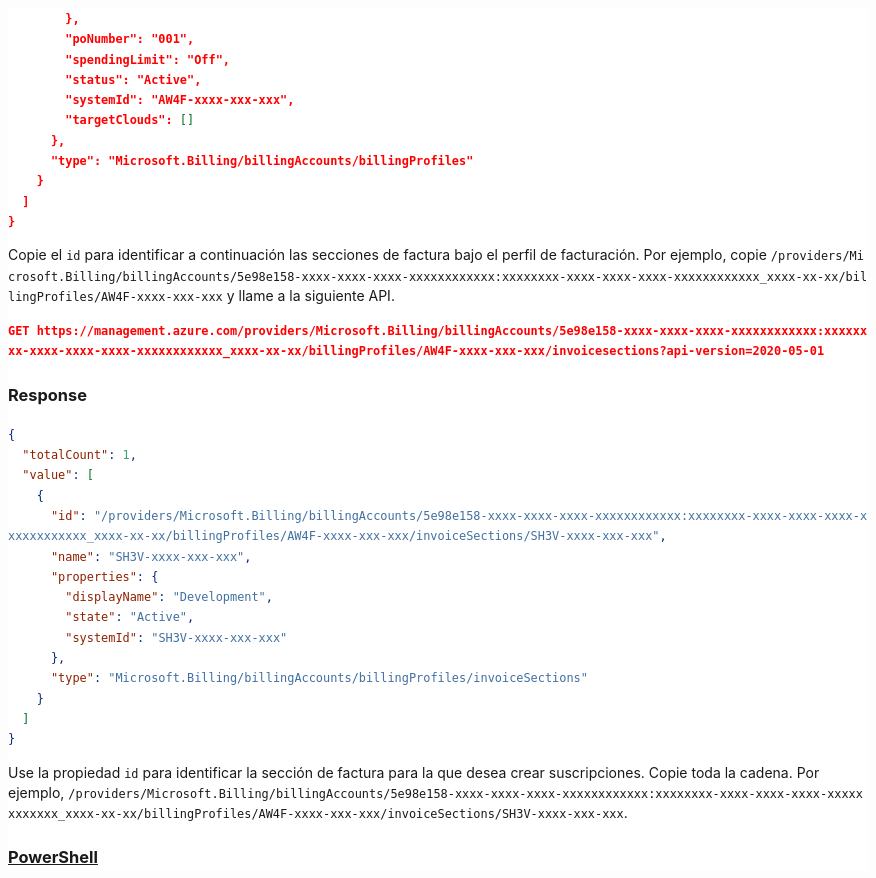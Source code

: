```json
        },
        "poNumber": "001",
        "spendingLimit": "Off",
        "status": "Active",
        "systemId": "AW4F-xxxx-xxx-xxx",
        "targetClouds": []
      },
      "type": "Microsoft.Billing/billingAccounts/billingProfiles"
    }
  ]
}
```

 Copie el `id` para identificar a continuación las secciones de factura bajo el perfil de facturación. Por ejemplo, copie `/providers/Microsoft.Billing/billingAccounts/5e98e158-xxxx-xxxx-xxxx-xxxxxxxxxxxx:xxxxxxxx-xxxx-xxxx-xxxx-xxxxxxxxxxxx_xxxx-xx-xx/billingProfiles/AW4F-xxxx-xxx-xxx` y llame a la siguiente API.

```json
GET https://management.azure.com/providers/Microsoft.Billing/billingAccounts/5e98e158-xxxx-xxxx-xxxx-xxxxxxxxxxxx:xxxxxxxx-xxxx-xxxx-xxxx-xxxxxxxxxxxx_xxxx-xx-xx/billingProfiles/AW4F-xxxx-xxx-xxx/invoicesections?api-version=2020-05-01
```
### <a name="response"></a>Response

```json
{
  "totalCount": 1,
  "value": [
    {
      "id": "/providers/Microsoft.Billing/billingAccounts/5e98e158-xxxx-xxxx-xxxx-xxxxxxxxxxxx:xxxxxxxx-xxxx-xxxx-xxxx-xxxxxxxxxxxx_xxxx-xx-xx/billingProfiles/AW4F-xxxx-xxx-xxx/invoiceSections/SH3V-xxxx-xxx-xxx",
      "name": "SH3V-xxxx-xxx-xxx",
      "properties": {
        "displayName": "Development",
        "state": "Active",
        "systemId": "SH3V-xxxx-xxx-xxx"
      },
      "type": "Microsoft.Billing/billingAccounts/billingProfiles/invoiceSections"
    }
  ]
}
```

Use la propiedad `id` para identificar la sección de factura para la que desea crear suscripciones. Copie toda la cadena. Por ejemplo, `/providers/Microsoft.Billing/billingAccounts/5e98e158-xxxx-xxxx-xxxx-xxxxxxxxxxxx:xxxxxxxx-xxxx-xxxx-xxxx-xxxxxxxxxxxx_xxxx-xx-xx/billingProfiles/AW4F-xxxx-xxx-xxx/invoiceSections/SH3V-xxxx-xxx-xxx`. 

### <a name="powershell"></a>[PowerShell](#tab/azure-powershell)
